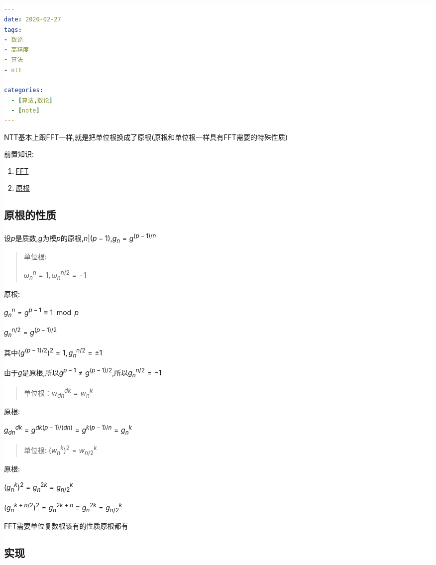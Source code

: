 ```yaml
---
date: 2020-02-27
tags: 
- 数论
- 高精度
- 算法
- ntt

categories:
  - [算法,数论]
  - [note]
---
```


NTT基本上跟FFT一样,就是把单位根换成了原根(原根和单位根一样具有FFT需要的特殊性质)

前置知识: 

1. [FFT](/posts/fft)
   
2. [原根](/posts/原根)

## 原根的性质

设$p$是质数,$g$为模$p$的原根,$n|(p-1)$,$g_n=g^{(p-1)/n}$

> 单位根:
> 
> $\omega_n^n=1,\omega_n^{n/2}=-1$

原根:

$g_n^n=g^{p-1}\equiv 1\mod p$

$g_n^{n/2}=g^{(p-1)/2}$

其中$\left(g^{(p-1)/2}\right)^2=1,g_n^{n/2}=\pm1$

由于$g$是原根,所以$g^{p-1}\neq g^{(p-1)/2}$,所以$g_n^{n/2}=-1$

> 单位根：$w_{dn}^{dk}=w_n^k$

原根:

$g_{dn}^{dk}=g^{dk(p-1)/(dn)}=g^{k(p-1)/n}=g_n^k$

> 单位根: $({w_n^k})^2=w_{n/2}^k$

原根: 

$(g_n^k)^2=g_n^{2k}=g_{n/2}^k$

$(g_n^{k+n/2})^2=g_n^{2k+n}\equiv g_n^{2k}=g_{n/2}^k$

FFT需要单位复数根该有的性质原根都有

## 实现

